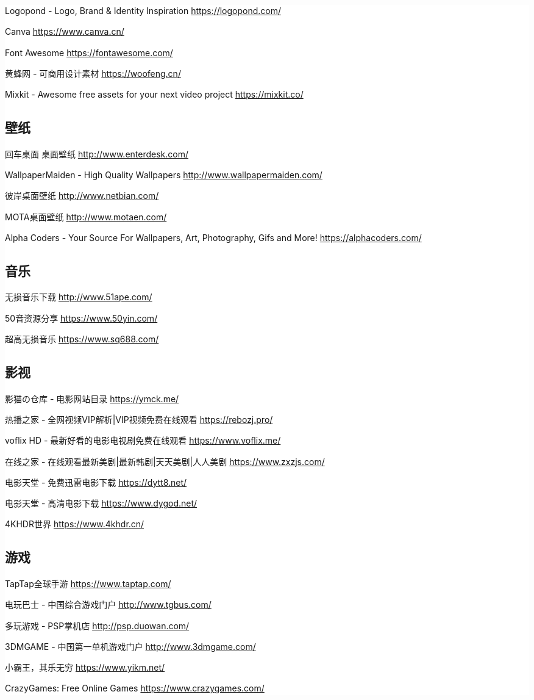 Logopond - Logo, Brand &amp; Identity Inspiration  https://logopond.com/

Canva  https://www.canva.cn/

Font Awesome  https://fontawesome.com/

黄蜂网 - 可商用设计素材  https://woofeng.cn/

Mixkit - Awesome free assets for your next video project  https://mixkit.co/

## 壁纸

回车桌面 桌面壁纸  http://www.enterdesk.com/

WallpaperMaiden - High Quality Wallpapers  http://www.wallpapermaiden.com/

彼岸桌面壁纸  http://www.netbian.com/

MOTA桌面壁纸  http://www.motaen.com/

Alpha Coders - Your Source For Wallpapers, Art, Photography, Gifs and More!  https://alphacoders.com/

## 音乐

无损音乐下载  http://www.51ape.com/

50音资源分享  https://www.50yin.com/

超高无损音乐  https://www.sq688.com/

## 影视

影猫の仓库 - 电影网站目录  https://ymck.me/

热播之家 - 全网视频VIP解析|VIP视频免费在线观看  https://rebozj.pro/

voflix HD - 最新好看的电影电视剧免费在线观看  https://www.voflix.me/

在线之家 - 在线观看最新美剧|最新韩剧|天天美剧|人人美剧  https://www.zxzjs.com/

电影天堂 - 免费迅雷电影下载  https://dytt8.net/

电影天堂 - 高清电影下载  https://www.dygod.net/

4KHDR世界  https://www.4khdr.cn/

## 游戏

TapTap全球手游  https://www.taptap.com/

电玩巴士 - 中国综合游戏门户  http://www.tgbus.com/

多玩游戏 - PSP掌机店  http://psp.duowan.com/

3DMGAME - 中国第一单机游戏门户  http://www.3dmgame.com/

小霸王，其乐无穷  https://www.yikm.net/

CrazyGames: Free Online Games  https://www.crazygames.com/

